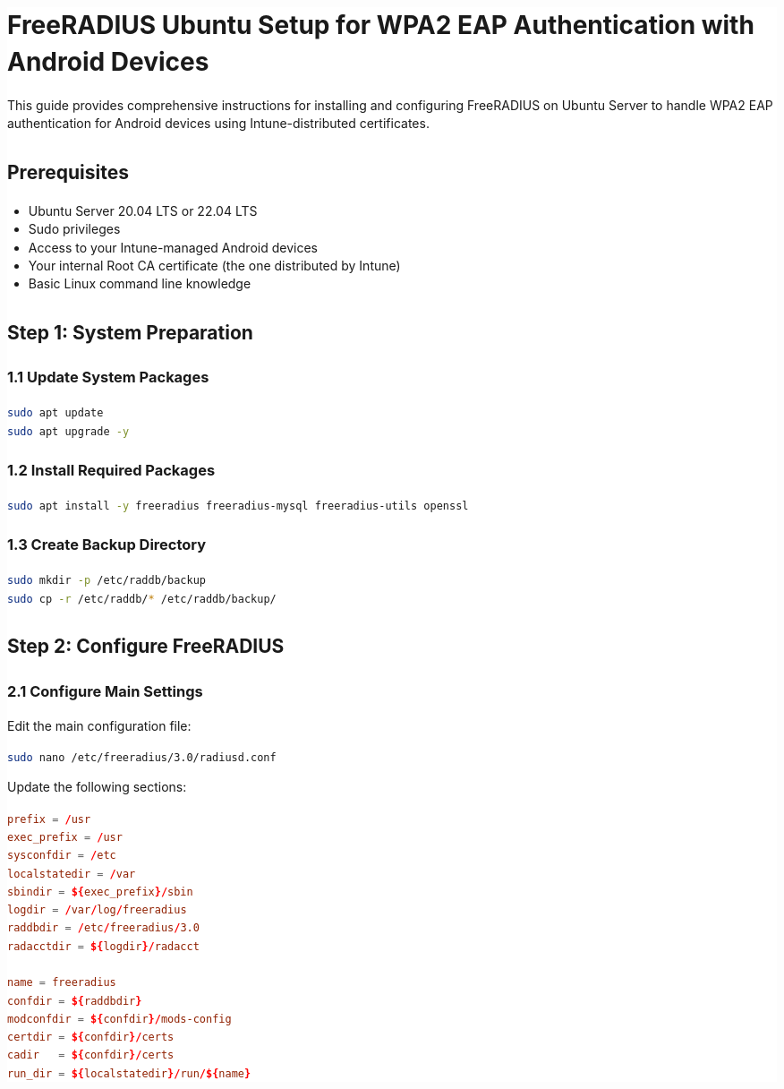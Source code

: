 # FreeRADIUS Ubuntu Setup for WPA2 EAP Authentication with Android Devices

This guide provides comprehensive instructions for installing and configuring FreeRADIUS on Ubuntu Server to handle WPA2 EAP authentication for Android devices using Intune-distributed certificates.

## Prerequisites

- Ubuntu Server 20.04 LTS or 22.04 LTS
- Sudo privileges
- Access to your Intune-managed Android devices
- Your internal Root CA certificate (the one distributed by Intune)
- Basic Linux command line knowledge

## Step 1: System Preparation

### 1.1 Update System Packages

```bash
sudo apt update
sudo apt upgrade -y
```

### 1.2 Install Required Packages

```bash
sudo apt install -y freeradius freeradius-mysql freeradius-utils openssl
```

### 1.3 Create Backup Directory

```bash
sudo mkdir -p /etc/raddb/backup
sudo cp -r /etc/raddb/* /etc/raddb/backup/
```

## Step 2: Configure FreeRADIUS

### 2.1 Configure Main Settings

Edit the main configuration file:

```bash
sudo nano /etc/freeradius/3.0/radiusd.conf
```

Update the following sections:

```conf
prefix = /usr
exec_prefix = /usr
sysconfdir = /etc
localstatedir = /var
sbindir = ${exec_prefix}/sbin
logdir = /var/log/freeradius
raddbdir = /etc/freeradius/3.0
radacctdir = ${logdir}/radacct

name = freeradius
confdir = ${raddbdir}
modconfdir = ${confdir}/mods-config
certdir = ${confdir}/certs
cadir   = ${confdir}/certs
run_dir = ${localstatedir}/run/${name}

```